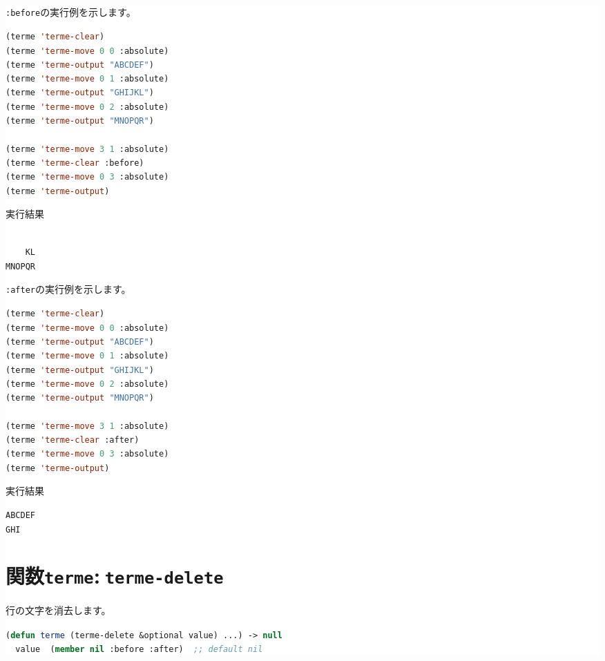 `:before`の実行例を示します。

```lisp
(terme 'terme-clear)
(terme 'terme-move 0 0 :absolute)
(terme 'terme-output "ABCDEF")
(terme 'terme-move 0 1 :absolute)
(terme 'terme-output "GHIJKL")
(terme 'terme-move 0 2 :absolute)
(terme 'terme-output "MNOPQR")

(terme 'terme-move 3 1 :absolute)
(terme 'terme-clear :before)
(terme 'terme-move 0 3 :absolute)
(terme 'terme-output)
```

実行結果

```

    KL
MNOPQR
```

`:after`の実行例を示します。

```lisp
(terme 'terme-clear)
(terme 'terme-move 0 0 :absolute)
(terme 'terme-output "ABCDEF")
(terme 'terme-move 0 1 :absolute)
(terme 'terme-output "GHIJKL")
(terme 'terme-move 0 2 :absolute)
(terme 'terme-output "MNOPQR")

(terme 'terme-move 3 1 :absolute)
(terme 'terme-clear :after)
(terme 'terme-move 0 3 :absolute)
(terme 'terme-output)
```

実行結果

```
ABCDEF
GHI

```


# <a id="terme-9">関数`terme`: `terme-delete`</a>

行の文字を消去します。

```lisp
(defun terme (terme-delete &optional value) ...) -> null
  value  (member nil :before :after)  ;; default nil
```
